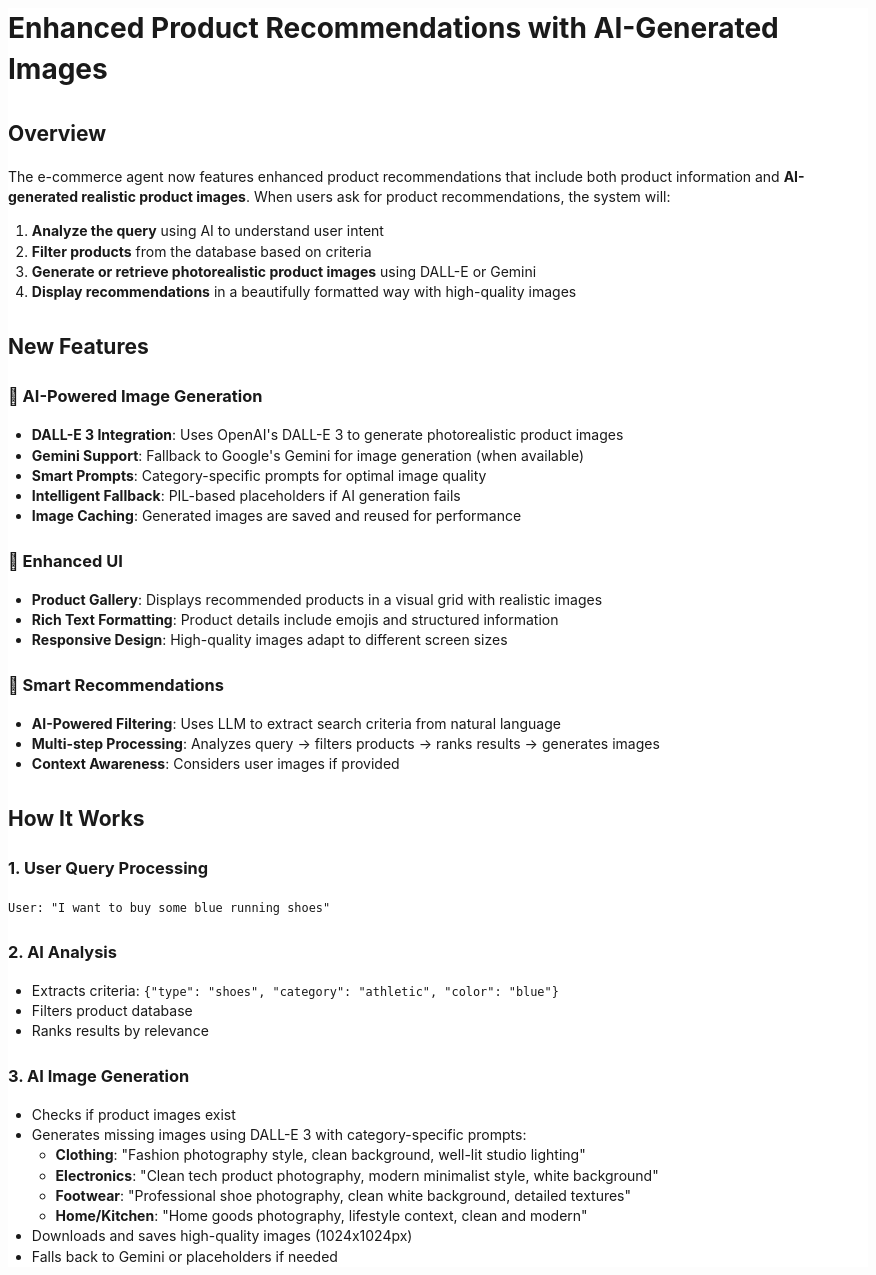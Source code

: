 # Enhanced Product Recommendations with AI-Generated Images

## Overview

The e-commerce agent now features enhanced product recommendations that include both product information and **AI-generated realistic product images**. When users ask for product recommendations, the system will:

1. **Analyze the query** using AI to understand user intent
2. **Filter products** from the database based on criteria
3. **Generate or retrieve photorealistic product images** using DALL-E or Gemini
4. **Display recommendations** in a beautifully formatted way with high-quality images

## New Features

### 🎨 AI-Powered Image Generation
- **DALL-E 3 Integration**: Uses OpenAI's DALL-E 3 to generate photorealistic product images
- **Gemini Support**: Fallback to Google's Gemini for image generation (when available)
- **Smart Prompts**: Category-specific prompts for optimal image quality
- **Intelligent Fallback**: PIL-based placeholders if AI generation fails
- **Image Caching**: Generated images are saved and reused for performance

### 📱 Enhanced UI
- **Product Gallery**: Displays recommended products in a visual grid with realistic images
- **Rich Text Formatting**: Product details include emojis and structured information  
- **Responsive Design**: High-quality images adapt to different screen sizes

### 🤖 Smart Recommendations
- **AI-Powered Filtering**: Uses LLM to extract search criteria from natural language
- **Multi-step Processing**: Analyzes query → filters products → ranks results → generates images
- **Context Awareness**: Considers user images if provided

## How It Works

### 1. User Query Processing
```
User: "I want to buy some blue running shoes"
```

### 2. AI Analysis
- Extracts criteria: `{"type": "shoes", "category": "athletic", "color": "blue"}`
- Filters product database
- Ranks results by relevance

### 3. AI Image Generation
- Checks if product images exist
- Generates missing images using DALL-E 3 with category-specific prompts:
  - **Clothing**: "Fashion photography style, clean background, well-lit studio lighting"
  - **Electronics**: "Clean tech product photography, modern minimalist style, white background"
  - **Footwear**: "Professional shoe photography, clean white background, detailed textures"
  - **Home/Kitchen**: "Home goods photography, lifestyle context, clean and modern"
- Downloads and saves high-quality images (1024x1024px)
- Falls back to Gemini or placeholders if needed
